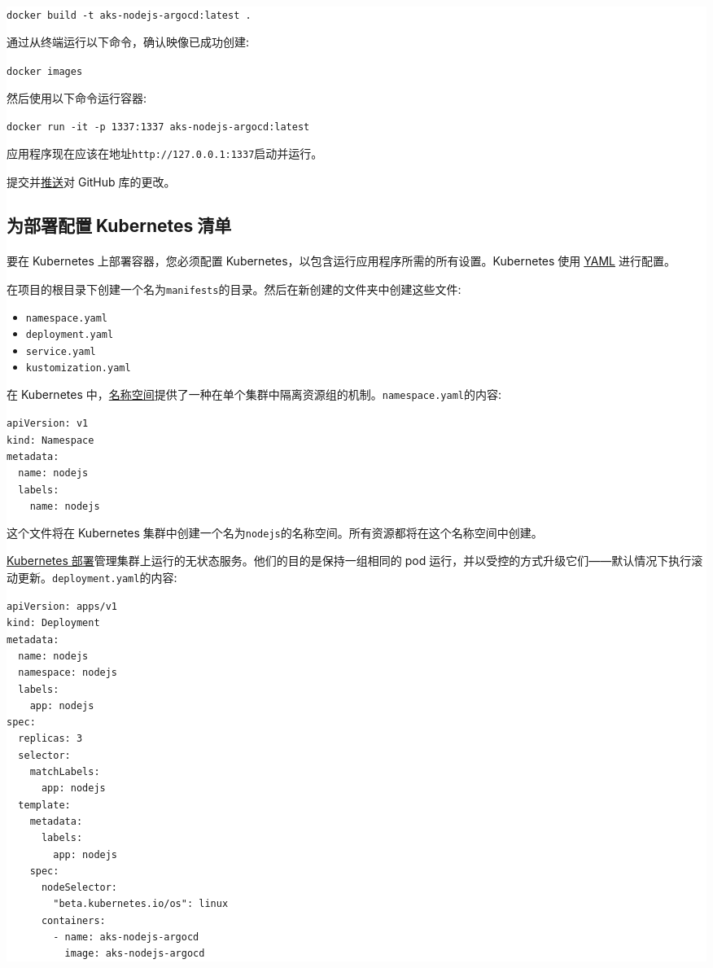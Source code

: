 ```
docker build -t aks-nodejs-argocd:latest . 
```

通过从终端运行以下命令，确认映像已成功创建:

```
docker images 
```

然后使用以下命令运行容器:

```
docker run -it -p 1337:1337 aks-nodejs-argocd:latest 
```

应用程序现在应该在地址`http://127.0.0.1:1337`启动并运行。

提交并[推送](https://circleci.com/blog/pushing-a-project-to-github/)对 GitHub 库的更改。

## 为部署配置 Kubernetes 清单

要在 Kubernetes 上部署容器，您必须配置 Kubernetes，以包含运行应用程序所需的所有设置。Kubernetes 使用 [YAML](https://yaml.org/) 进行配置。

在项目的根目录下创建一个名为`manifests`的目录。然后在新创建的文件夹中创建这些文件:

*   `namespace.yaml`
*   `deployment.yaml`
*   `service.yaml`
*   `kustomization.yaml`

在 Kubernetes 中，[名称空间](https://kubernetes.io/docs/concepts/overview/working-with-objects/namespaces/)提供了一种在单个集群中隔离资源组的机制。`namespace.yaml`的内容:

```
apiVersion: v1
kind: Namespace
metadata:
  name: nodejs
  labels:
    name: nodejs 
```

这个文件将在 Kubernetes 集群中创建一个名为`nodejs`的名称空间。所有资源都将在这个名称空间中创建。

[Kubernetes 部署](https://kubernetes.io/docs/concepts/workloads/controllers/deployment/)管理集群上运行的无状态服务。他们的目的是保持一组相同的 pod 运行，并以受控的方式升级它们——默认情况下执行滚动更新。`deployment.yaml`的内容:

```
apiVersion: apps/v1
kind: Deployment
metadata:
  name: nodejs
  namespace: nodejs
  labels:
    app: nodejs
spec:
  replicas: 3
  selector:
    matchLabels:
      app: nodejs
  template:
    metadata:
      labels:
        app: nodejs
    spec:
      nodeSelector:
        "beta.kubernetes.io/os": linux
      containers:
        - name: aks-nodejs-argocd
          image: aks-nodejs-argocd
```